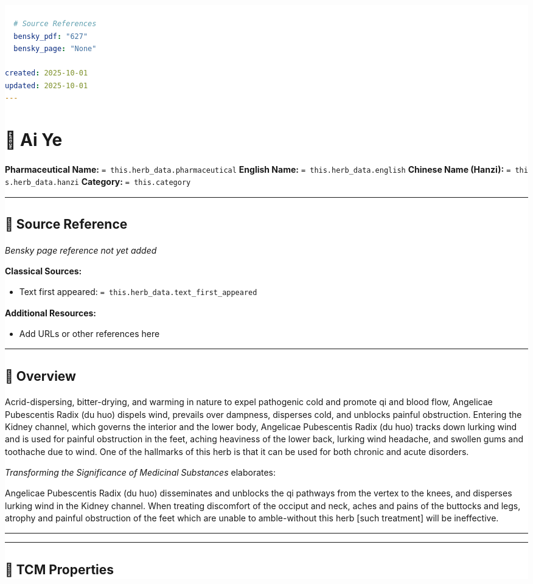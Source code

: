 ```yaml

  # Source References
  bensky_pdf: "627"
  bensky_page: "None"

created: 2025-10-01
updated: 2025-10-01
---
```


# 🌿 Ai Ye

**Pharmaceutical Name:** `= this.herb_data.pharmaceutical`
**English Name:** `= this.herb_data.english`
**Chinese Name (Hanzi):** `= this.herb_data.hanzi`
**Category:** `= this.category`

---

## 📖 Source Reference

*Bensky page reference not yet added*

**Classical Sources:**
- Text first appeared: `= this.herb_data.text_first_appeared`

**Additional Resources:**
- Add URLs or other references here

---

## 📖 Overview

Acrid-dispersing, bitter-drying, and warming in nature to expel pathogenic cold and promote qi and blood flow, Angelicae Pubescentis Radix (du huo) dispels wind, prevails over dampness, disperses cold, and unblocks painful obstruction. Entering the Kidney channel, which governs the interior and the lower body, Angelicae Pubescentis Radix (du huo) tracks down lurking wind and is used for painful obstruction in the feet, aching heaviness of the lower back, lurking wind headache, and swollen gums and toothache due to wind. One of the hallmarks of this herb is that it can be used for both chronic and acute disorders.

*Transforming the Significance of Medicinal Substances* elaborates:

Angelicae Pubescentis Radix (du huo) disseminates and unblocks the qi pathways from the vertex to the knees, and disperses lurking wind in the Kidney channel. When treating discomfort of the occiput and neck, aches and pains of the buttocks and legs, atrophy and painful obstruction of the feet which are unable to amble-without this herb [such treatment] will be ineffective.

---
---

## 🔑 TCM Properties
